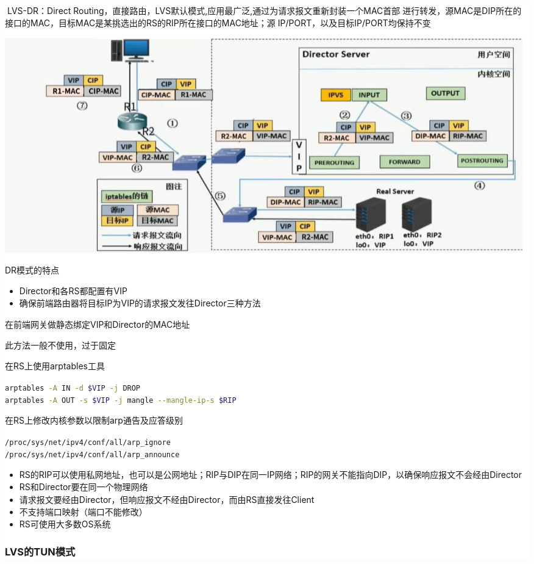 ​	LVS-DR：Direct Routing，直接路由，LVS默认模式,应用最广泛,通过为请求报文重新封装一个MAC首部
进行转发，源MAC是DIP所在的接口的MAC，目标MAC是某挑选出的RS的RIP所在接口的MAC地址；源
IP/PORT，以及目标IP/PORT均保持不变

![image-20210712081307431](12.%E8%B4%9F%E8%BD%BD%E5%9D%87%E8%A1%A1/image-20210712081307431.png)

DR模式的特点

- Director和各RS都配置有VIP
- 确保前端路由器将目标IP为VIP的请求报文发往Director三种方法

在前端网关做静态绑定VIP和Director的MAC地址

此方法一般不使用，过于固定

在RS上使用arptables工具

```bash
arptables -A IN -d $VIP -j DROP
arptables -A OUT -s $VIP -j mangle --mangle-ip-s $RIP
```

在RS上修改内核参数以限制arp通告及应答级别

```bash
/proc/sys/net/ipv4/conf/all/arp_ignore
/proc/sys/net/ipv4/conf/all/arp_announce
```

- RS的RIP可以使用私网地址，也可以是公网地址；RIP与DIP在同一IP网络；RIP的网关不能指向DIP，以确保响应报文不会经由Director
- RS和Director要在同一个物理网络
- 请求报文要经由Director，但响应报文不经由Director，而由RS直接发往Client
- 不支持端口映射（端口不能修改）
- RS可使用大多数OS系统

### LVS的TUN模式
